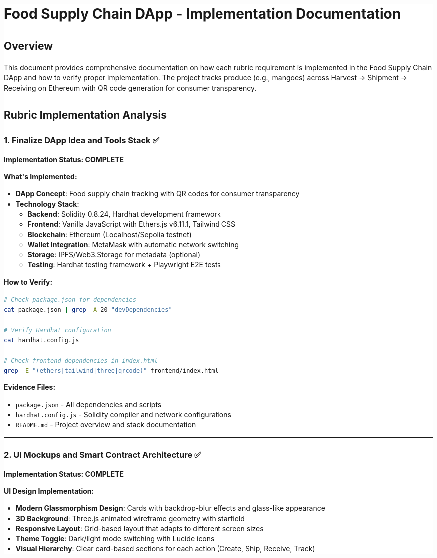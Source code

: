 # Food Supply Chain DApp - Implementation Documentation

## Overview

This document provides comprehensive documentation on how each rubric requirement is implemented in the Food Supply Chain DApp and how to verify proper implementation. The project tracks produce (e.g., mangoes) across Harvest → Shipment → Receiving on Ethereum with QR code generation for consumer transparency.

## Rubric Implementation Analysis

### 1. Finalize DApp Idea and Tools Stack ✅

**Implementation Status: COMPLETE**

**What's Implemented:**
- **DApp Concept**: Food supply chain tracking with QR codes for consumer transparency
- **Technology Stack**: 
  - **Backend**: Solidity 0.8.24, Hardhat development framework
  - **Frontend**: Vanilla JavaScript with Ethers.js v6.11.1, Tailwind CSS
  - **Blockchain**: Ethereum (Localhost/Sepolia testnet)
  - **Wallet Integration**: MetaMask with automatic network switching
  - **Storage**: IPFS/Web3.Storage for metadata (optional)
  - **Testing**: Hardhat testing framework + Playwright E2E tests

**How to Verify:**
```bash
# Check package.json for dependencies
cat package.json | grep -A 20 "devDependencies"

# Verify Hardhat configuration
cat hardhat.config.js

# Check frontend dependencies in index.html
grep -E "(ethers|tailwind|three|qrcode)" frontend/index.html
```

**Evidence Files:**
- `package.json` - All dependencies and scripts
- `hardhat.config.js` - Solidity compiler and network configurations
- `README.md` - Project overview and stack documentation

---

### 2. UI Mockups and Smart Contract Architecture ✅

**Implementation Status: COMPLETE**

**UI Design Implementation:**
- **Modern Glassmorphism Design**: Cards with backdrop-blur effects and glass-like appearance
- **3D Background**: Three.js animated wireframe geometry with starfield
- **Responsive Layout**: Grid-based layout that adapts to different screen sizes
- **Theme Toggle**: Dark/light mode switching with Lucide icons
- **Visual Hierarchy**: Clear card-based sections for each action (Create, Ship, Receive, Track)
